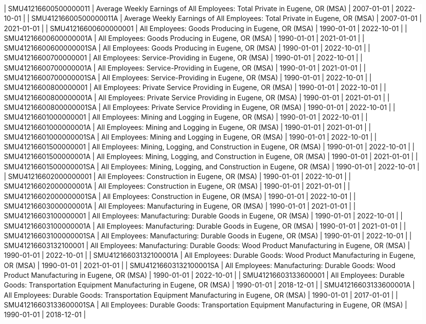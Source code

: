 | SMU41216600500000011      | Average Weekly Earnings of All Employees: Total Private in Eugene, OR (MSA)                                             | 2007-01-01          | 2022-10-01        |
| SMU41216600500000011A     | Average Weekly Earnings of All Employees: Total Private in Eugene, OR (MSA)                                             | 2007-01-01          | 2021-01-01        |
| SMU41216600600000001      | All Employees: Goods Producing in Eugene, OR (MSA)                                                                      | 1990-01-01          | 2022-10-01        |
| SMU41216600600000001A     | All Employees: Goods Producing in Eugene, OR (MSA)                                                                      | 1990-01-01          | 2021-01-01        |
| SMU41216600600000001SA    | All Employees: Goods Producing in Eugene, OR (MSA)                                                                      | 1990-01-01          | 2022-10-01        |
| SMU41216600700000001      | All Employees: Service-Providing in Eugene, OR (MSA)                                                                    | 1990-01-01          | 2022-10-01        |
| SMU41216600700000001A     | All Employees: Service-Providing in Eugene, OR (MSA)                                                                    | 1990-01-01          | 2021-01-01        |
| SMU41216600700000001SA    | All Employees: Service-Providing in Eugene, OR (MSA)                                                                    | 1990-01-01          | 2022-10-01        |
| SMU41216600800000001      | All Employees: Private Service Providing in Eugene, OR (MSA)                                                            | 1990-01-01          | 2022-10-01        |
| SMU41216600800000001A     | All Employees: Private Service Providing in Eugene, OR (MSA)                                                            | 1990-01-01          | 2021-01-01        |
| SMU41216600800000001SA    | All Employees: Private Service Providing in Eugene, OR (MSA)                                                            | 1990-01-01          | 2022-10-01        |
| SMU41216601000000001      | All Employees: Mining and Logging in Eugene, OR (MSA)                                                                   | 1990-01-01          | 2022-10-01        |
| SMU41216601000000001A     | All Employees: Mining and Logging in Eugene, OR (MSA)                                                                   | 1990-01-01          | 2021-01-01        |
| SMU41216601000000001SA    | All Employees: Mining and Logging in Eugene, OR (MSA)                                                                   | 1990-01-01          | 2022-10-01        |
| SMU41216601500000001      | All Employees: Mining, Logging, and Construction in Eugene, OR (MSA)                                                    | 1990-01-01          | 2022-10-01        |
| SMU41216601500000001A     | All Employees: Mining, Logging, and Construction in Eugene, OR (MSA)                                                    | 1990-01-01          | 2021-01-01        |
| SMU41216601500000001SA    | All Employees: Mining, Logging, and Construction in Eugene, OR (MSA)                                                    | 1990-01-01          | 2022-10-01        |
| SMU41216602000000001      | All Employees: Construction in Eugene, OR (MSA)                                                                         | 1990-01-01          | 2022-10-01        |
| SMU41216602000000001A     | All Employees: Construction in Eugene, OR (MSA)                                                                         | 1990-01-01          | 2021-01-01        |
| SMU41216602000000001SA    | All Employees: Construction in Eugene, OR (MSA)                                                                         | 1990-01-01          | 2022-10-01        |
| SMU41216603000000001A     | All Employees: Manufacturing in Eugene, OR (MSA)                                                                        | 1990-01-01          | 2021-01-01        |
| SMU41216603100000001      | All Employees: Manufacturing: Durable Goods in Eugene, OR (MSA)                                                         | 1990-01-01          | 2022-10-01        |
| SMU41216603100000001A     | All Employees: Manufacturing: Durable Goods in Eugene, OR (MSA)                                                         | 1990-01-01          | 2021-01-01        |
| SMU41216603100000001SA    | All Employees: Manufacturing: Durable Goods in Eugene, OR (MSA)                                                         | 1990-01-01          | 2022-10-01        |
| SMU41216603132100001      | All Employees: Manufacturing: Durable Goods: Wood Product Manufacturing in Eugene, OR (MSA)                             | 1990-01-01          | 2022-10-01        |
| SMU41216603132100001A     | All Employees: Durable Goods: Wood Product Manufacturing in Eugene, OR (MSA)                                            | 1990-01-01          | 2021-01-01        |
| SMU41216603132100001SA    | All Employees: Manufacturing: Durable Goods: Wood Product Manufacturing in Eugene, OR (MSA)                             | 1990-01-01          | 2022-10-01        |
| SMU41216603133600001      | All Employees: Durable Goods: Transportation Equipment Manufacturing in Eugene, OR (MSA)                                | 1990-01-01          | 2018-12-01        |
| SMU41216603133600001A     | All Employees: Durable Goods: Transportation Equipment Manufacturing in Eugene, OR (MSA)                                | 1990-01-01          | 2017-01-01        |
| SMU41216603133600001SA    | All Employees: Durable Goods: Transportation Equipment Manufacturing in Eugene, OR (MSA)                                | 1990-01-01          | 2018-12-01        |